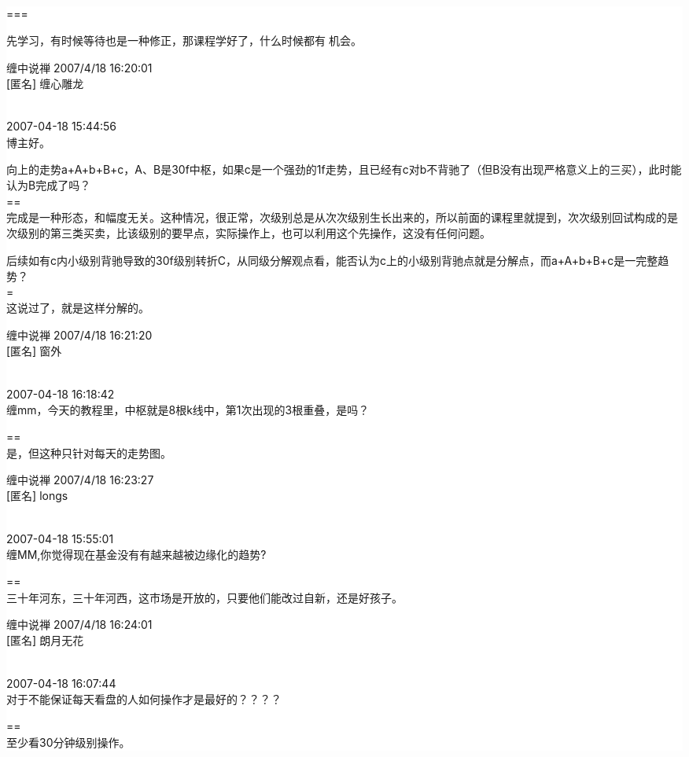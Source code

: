 ===<br/>

先学习，有时候等待也是一种修正，那课程学好了，什么时候都有 机会。
</div>

<div class='blog-comment'>
<span class='blog-comment-chan'>缠中说禅</span> 2007/4/18 16:20:01<br/>
[匿名] 缠心雕龙 <br/><br/>

 
2007-04-18 15:44:56 <br/>
博主好。

向上的走势a+A+b+B+c，A、B是30f中枢，如果c是一个强劲的1f走势，且已经有c对b不背驰了（但B没有出现严格意义上的三买），此时能认为B完成了吗？<br/>
==<br/>
完成是一种形态，和幅度无关。这种情况，很正常，次级别总是从次次级别生长出来的，所以前面的课程里就提到，次次级别回试构成的是次级别的第三类买卖，比该级别的要早点，实际操作上，也可以利用这个先操作，这没有任何问题。


后续如有c内小级别背驰导致的30f级别转折C，从同级分解观点看，能否认为c上的小级别背驰点就是分解点，而a+A+b+B+c是一完整趋势？<br/>
=<br/>
这说过了，就是这样分解的。
</div>

<div class='blog-comment'>
<span class='blog-comment-chan'>缠中说禅</span> 2007/4/18 16:21:20<br/>
[匿名] 窗外 <br/><br/>

 
2007-04-18 16:18:42 <br/>
缠mm，今天的教程里，中枢就是8根k线中，第1次出现的3根重叠，是吗？
 
==<br/>
是，但这种只针对每天的走势图。
</div>

<div class='blog-comment'>
<span class='blog-comment-chan'>缠中说禅</span> 2007/4/18 16:23:27<br/>
[匿名] longs <br/><br/>

 
2007-04-18 15:55:01 <br/>
缠MM,你觉得现在基金没有有越来越被边缘化的趋势?
 
 
==<br/>
三十年河东，三十年河西，这市场是开放的，只要他们能改过自新，还是好孩子。
</div>

<div class='blog-comment'>
<span class='blog-comment-chan'>缠中说禅</span> 2007/4/18 16:24:01<br/>
[匿名] 朗月无花 <br/><br/>

 
2007-04-18 16:07:44 <br/>
对于不能保证每天看盘的人如何操作才是最好的？？？？ 
 

==<br/>
至少看30分钟级别操作。
</div>

